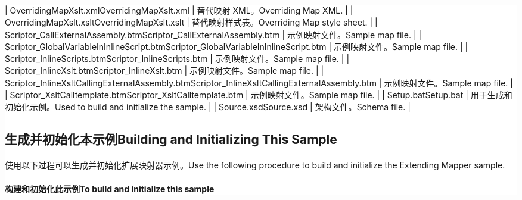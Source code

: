 |                                                                      <span data-ttu-id="7dcf3-130">OverridingMapXslt.xml</span><span class="sxs-lookup"><span data-stu-id="7dcf3-130">OverridingMapXslt.xml</span></span>                                                                      |                                                     <span data-ttu-id="7dcf3-131">替代映射 XML。</span><span class="sxs-lookup"><span data-stu-id="7dcf3-131">Overriding Map XML.</span></span>                                                      |
|                                                                     <span data-ttu-id="7dcf3-132">OverridingMapXslt.xslt</span><span class="sxs-lookup"><span data-stu-id="7dcf3-132">OverridingMapXslt.xslt</span></span>                                                                      |                                                 <span data-ttu-id="7dcf3-133">替代映射样式表。</span><span class="sxs-lookup"><span data-stu-id="7dcf3-133">Overriding Map style sheet.</span></span>                                                  |
|                                                                <span data-ttu-id="7dcf3-134">Scriptor_CallExternalAssembly.btm</span><span class="sxs-lookup"><span data-stu-id="7dcf3-134">Scriptor_CallExternalAssembly.btm</span></span>                                                                |                                                       <span data-ttu-id="7dcf3-135">示例映射文件。</span><span class="sxs-lookup"><span data-stu-id="7dcf3-135">Sample map file.</span></span>                                                       |
|                                                            <span data-ttu-id="7dcf3-136">Scriptor_GlobalVariableInInlineScript.btm</span><span class="sxs-lookup"><span data-stu-id="7dcf3-136">Scriptor_GlobalVariableInInlineScript.btm</span></span>                                                            |                                                       <span data-ttu-id="7dcf3-137">示例映射文件。</span><span class="sxs-lookup"><span data-stu-id="7dcf3-137">Sample map file.</span></span>                                                       |
|                                                                   <span data-ttu-id="7dcf3-138">Scriptor_InlineScripts.btm</span><span class="sxs-lookup"><span data-stu-id="7dcf3-138">Scriptor_InlineScripts.btm</span></span>                                                                    |                                                       <span data-ttu-id="7dcf3-139">示例映射文件。</span><span class="sxs-lookup"><span data-stu-id="7dcf3-139">Sample map file.</span></span>                                                       |
|                                                                     <span data-ttu-id="7dcf3-140">Scriptor_InlineXslt.btm</span><span class="sxs-lookup"><span data-stu-id="7dcf3-140">Scriptor_InlineXslt.btm</span></span>                                                                     |                                                       <span data-ttu-id="7dcf3-141">示例映射文件。</span><span class="sxs-lookup"><span data-stu-id="7dcf3-141">Sample map file.</span></span>                                                       |
|                                                         <span data-ttu-id="7dcf3-142">Scriptor_InlineXsltCallingExternalAssembly.btm</span><span class="sxs-lookup"><span data-stu-id="7dcf3-142">Scriptor_InlineXsltCallingExternalAssembly.btm</span></span>                                                          |                                                       <span data-ttu-id="7dcf3-143">示例映射文件。</span><span class="sxs-lookup"><span data-stu-id="7dcf3-143">Sample map file.</span></span>                                                       |
|                                                                  <span data-ttu-id="7dcf3-144">Scriptor_XsltCalltemplate.btm</span><span class="sxs-lookup"><span data-stu-id="7dcf3-144">Scriptor_XsltCalltemplate.btm</span></span>                                                                  |                                                       <span data-ttu-id="7dcf3-145">示例映射文件。</span><span class="sxs-lookup"><span data-stu-id="7dcf3-145">Sample map file.</span></span>                                                       |
|                                                                            <span data-ttu-id="7dcf3-146">Setup.bat</span><span class="sxs-lookup"><span data-stu-id="7dcf3-146">Setup.bat</span></span>                                                                            |                                           <span data-ttu-id="7dcf3-147">用于生成和初始化示例。</span><span class="sxs-lookup"><span data-stu-id="7dcf3-147">Used to build and initialize the sample.</span></span>                                           |
|                                                                           <span data-ttu-id="7dcf3-148">Source.xsd</span><span class="sxs-lookup"><span data-stu-id="7dcf3-148">Source.xsd</span></span>                                                                            |                                                         <span data-ttu-id="7dcf3-149">架构文件。</span><span class="sxs-lookup"><span data-stu-id="7dcf3-149">Schema file.</span></span>                                                         |

## <a name="building-and-initializing-this-sample"></a><span data-ttu-id="7dcf3-150">生成并初始化本示例</span><span class="sxs-lookup"><span data-stu-id="7dcf3-150">Building and Initializing This Sample</span></span>  
 <span data-ttu-id="7dcf3-151">使用以下过程可以生成并初始化扩展映射器示例。</span><span class="sxs-lookup"><span data-stu-id="7dcf3-151">Use the following procedure to build and initialize the Extending Mapper sample.</span></span>  

#### <a name="to-build-and-initialize-this-sample"></a><span data-ttu-id="7dcf3-152">构建和初始化此示例</span><span class="sxs-lookup"><span data-stu-id="7dcf3-152">To build and initialize this sample</span></span>  
